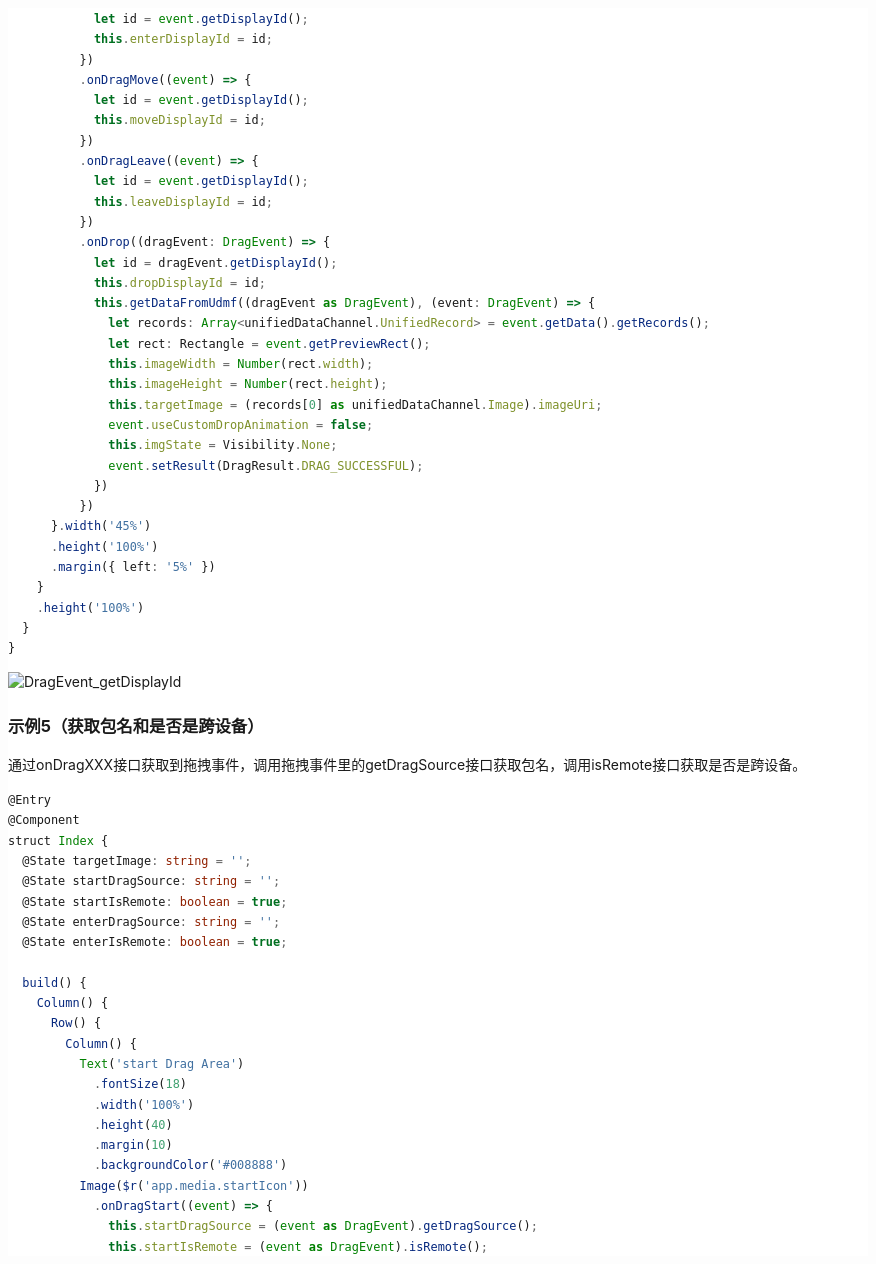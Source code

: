 ```ts
            let id = event.getDisplayId();
            this.enterDisplayId = id;
          })
          .onDragMove((event) => {
            let id = event.getDisplayId();
            this.moveDisplayId = id;
          })
          .onDragLeave((event) => {
            let id = event.getDisplayId();
            this.leaveDisplayId = id;
          })
          .onDrop((dragEvent: DragEvent) => {
            let id = dragEvent.getDisplayId();
            this.dropDisplayId = id;
            this.getDataFromUdmf((dragEvent as DragEvent), (event: DragEvent) => {
              let records: Array<unifiedDataChannel.UnifiedRecord> = event.getData().getRecords();
              let rect: Rectangle = event.getPreviewRect();
              this.imageWidth = Number(rect.width);
              this.imageHeight = Number(rect.height);
              this.targetImage = (records[0] as unifiedDataChannel.Image).imageUri;
              event.useCustomDropAnimation = false;
              this.imgState = Visibility.None;
              event.setResult(DragResult.DRAG_SUCCESSFUL);
            })
          })
      }.width('45%')
      .height('100%')
      .margin({ left: '5%' })
    }
    .height('100%')
  }
}
```
![DragEvent_getDisplayId](figures/DragEvent_getDisplayId.png)

### 示例5（获取包名和是否是跨设备）

通过onDragXXX接口获取到拖拽事件，调用拖拽事件里的getDragSource接口获取包名，调用isRemote接口获取是否是跨设备。

```ts
@Entry
@Component
struct Index {
  @State targetImage: string = '';
  @State startDragSource: string = '';
  @State startIsRemote: boolean = true;
  @State enterDragSource: string = '';
  @State enterIsRemote: boolean = true;

  build() {
    Column() {
      Row() {
        Column() {
          Text('start Drag Area')
            .fontSize(18)
            .width('100%')
            .height(40)
            .margin(10)
            .backgroundColor('#008888')
          Image($r('app.media.startIcon'))
            .onDragStart((event) => {
              this.startDragSource = (event as DragEvent).getDragSource();
              this.startIsRemote = (event as DragEvent).isRemote();
```